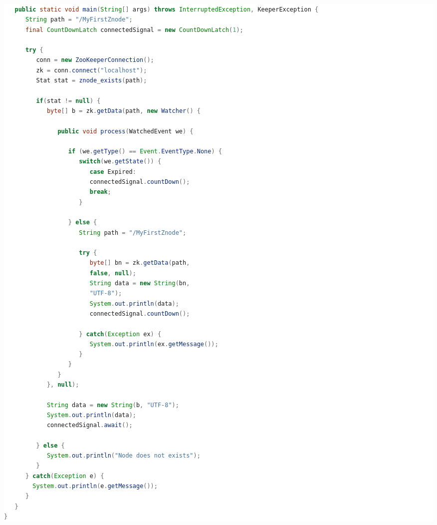 ```java
   public static void main(String[] args) throws InterruptedException, KeeperException {
      String path = "/MyFirstZnode";
      final CountDownLatch connectedSignal = new CountDownLatch(1);

      try {
         conn = new ZooKeeperConnection();
         zk = conn.connect("localhost");
         Stat stat = znode_exists(path);

         if(stat != null) {
            byte[] b = zk.getData(path, new Watcher() {

               public void process(WatchedEvent we) {

                  if (we.getType() == Event.EventType.None) {
                     switch(we.getState()) {
                        case Expired:
                        connectedSignal.countDown();
                        break;
                     }

                  } else {
                     String path = "/MyFirstZnode";

                     try {
                        byte[] bn = zk.getData(path,
                        false, null);
                        String data = new String(bn,
                        "UTF-8");
                        System.out.println(data);
                        connectedSignal.countDown();

                     } catch(Exception ex) {
                        System.out.println(ex.getMessage());
                     }
                  }
               }
            }, null);

            String data = new String(b, "UTF-8");
            System.out.println(data);
            connectedSignal.await();

         } else {
            System.out.println("Node does not exists");
         }
      } catch(Exception e) {
        System.out.println(e.getMessage());
      }
   }
}
```
